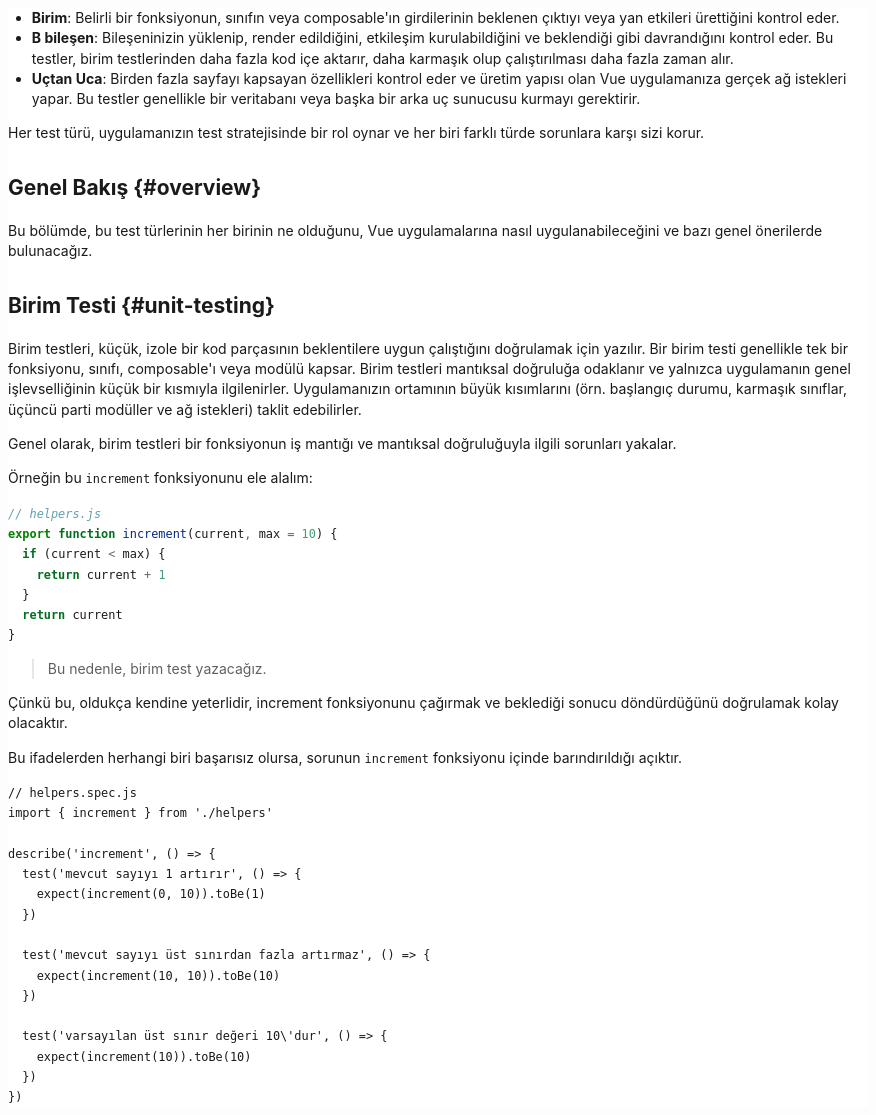 - **Birim**: Belirli bir fonksiyonun, sınıfın veya composable'ın girdilerinin beklenen çıktıyı veya yan etkileri ürettiğini kontrol eder.
- **B bileşen**: Bileşeninizin yüklenip, render edildiğini, etkileşim kurulabildiğini ve beklendiği gibi davrandığını kontrol eder. Bu testler, birim testlerinden daha fazla kod içe aktarır, daha karmaşık olup çalıştırılması daha fazla zaman alır.
- **Uçtan Uca**: Birden fazla sayfayı kapsayan özellikleri kontrol eder ve üretim yapısı olan Vue uygulamanıza gerçek ağ istekleri yapar. Bu testler genellikle bir veritabanı veya başka bir arka uç sunucusu kurmayı gerektirir.

Her test türü, uygulamanızın test stratejisinde bir rol oynar ve her biri farklı türde sorunlara karşı sizi korur.

## Genel Bakış {#overview}

Bu bölümde, bu test türlerinin her birinin ne olduğunu, Vue uygulamalarına nasıl uygulanabileceğini ve bazı genel önerilerde bulunacağız.

## Birim Testi {#unit-testing}

Birim testleri, küçük, izole bir kod parçasının beklentilere uygun çalıştığını doğrulamak için yazılır. Bir birim testi genellikle tek bir fonksiyonu, sınıfı, composable'ı veya modülü kapsar. Birim testleri mantıksal doğruluğa odaklanır ve yalnızca uygulamanın genel işlevselliğinin küçük bir kısmıyla ilgilenirler. Uygulamanızın ortamının büyük kısımlarını (örn. başlangıç durumu, karmaşık sınıflar, üçüncü parti modüller ve ağ istekleri) taklit edebilirler.

Genel olarak, birim testleri bir fonksiyonun iş mantığı ve mantıksal doğruluğuyla ilgili sorunları yakalar.

Örneğin bu `increment` fonksiyonunu ele alalım:

```js
// helpers.js
export function increment(current, max = 10) {
  if (current < max) {
    return current + 1
  }
  return current
}
```

> Bu nedenle, birim test yazacağız. 

Çünkü bu, oldukça kendine yeterlidir, increment fonksiyonunu çağırmak ve beklediği sonucu döndürdüğünü doğrulamak kolay olacaktır.

Bu ifadelerden herhangi biri başarısız olursa, sorunun `increment` fonksiyonu içinde barındırıldığı açıktır.

```js{4-16}
// helpers.spec.js
import { increment } from './helpers'

describe('increment', () => {
  test('mevcut sayıyı 1 artırır', () => {
    expect(increment(0, 10)).toBe(1)
  })

  test('mevcut sayıyı üst sınırdan fazla artırmaz', () => {
    expect(increment(10, 10)).toBe(10)
  })

  test('varsayılan üst sınır değeri 10\'dur', () => {
    expect(increment(10)).toBe(10)
  })
})
```
